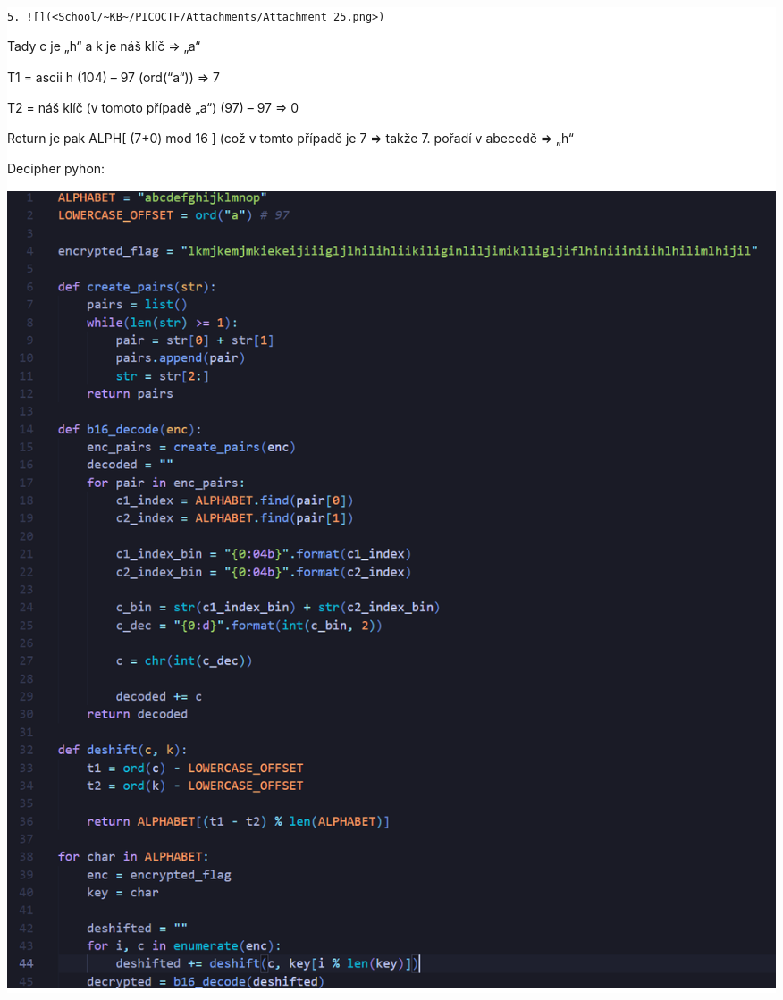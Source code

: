     5. ![](<School/~KB~/PICOCTF/Attachments/Attachment 25.png>)

Tady c je „h“ a k je náš klíč => „a“

T1 = ascii h (104) – 97 (ord(“a“)) => 7

T2 = náš klíč (v tomoto případě „a“) (97) – 97 => 0

Return je pak ALPH[ (7+0) mod 16 ] (což v tomto případě je 7 => takže 7. pořadí v abecedě => „h“

Decipher pyhon:

![](<School/~KB~/PICOCTF/Attachments/Attachment 26.png>)
